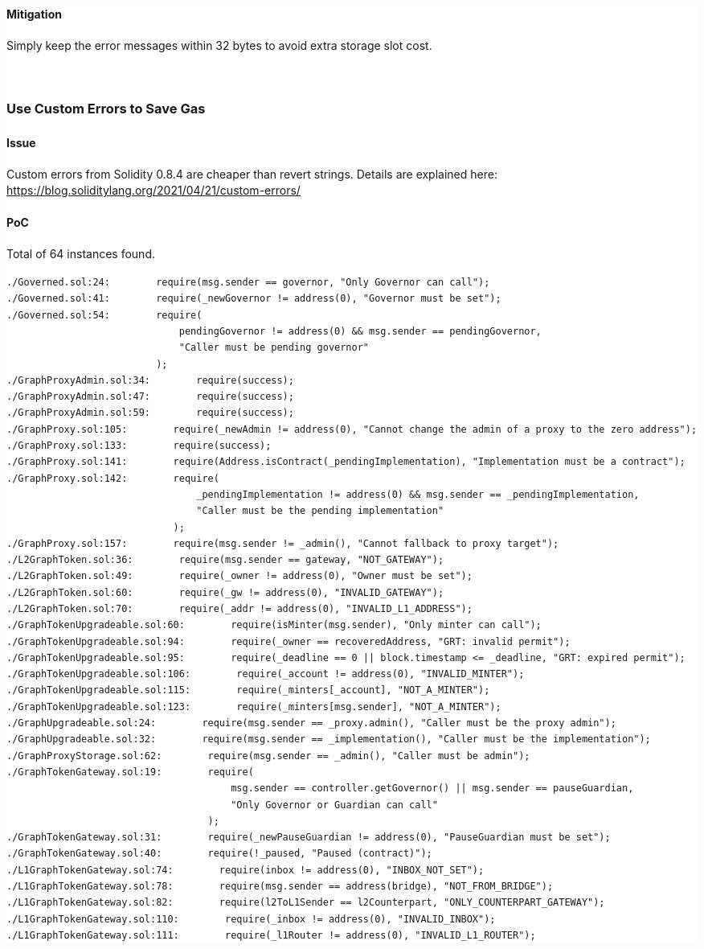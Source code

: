 #### Mitigation
Simply keep the error messages within 32 bytes to avoid extra storage slot cost.

&ensp;
### Use Custom Errors to Save Gas

#### Issue
Custom errors from Solidity 0.8.4 are cheaper than revert strings.
Details are explained here: https://blog.soliditylang.org/2021/04/21/custom-errors/

#### PoC
Total of 64 instances found.
```
./Governed.sol:24:        require(msg.sender == governor, "Only Governor can call");
./Governed.sol:41:        require(_newGovernor != address(0), "Governor must be set");
./Governed.sol:54:        require(
                              pendingGovernor != address(0) && msg.sender == pendingGovernor,
                              "Caller must be pending governor"
                          );
./GraphProxyAdmin.sol:34:        require(success);
./GraphProxyAdmin.sol:47:        require(success);
./GraphProxyAdmin.sol:59:        require(success);
./GraphProxy.sol:105:        require(_newAdmin != address(0), "Cannot change the admin of a proxy to the zero address");
./GraphProxy.sol:133:        require(success);
./GraphProxy.sol:141:        require(Address.isContract(_pendingImplementation), "Implementation must be a contract");
./GraphProxy.sol:142:        require(
                                 _pendingImplementation != address(0) && msg.sender == _pendingImplementation,
                                 "Caller must be the pending implementation"
                             );
./GraphProxy.sol:157:        require(msg.sender != _admin(), "Cannot fallback to proxy target");
./L2GraphToken.sol:36:        require(msg.sender == gateway, "NOT_GATEWAY");
./L2GraphToken.sol:49:        require(_owner != address(0), "Owner must be set");
./L2GraphToken.sol:60:        require(_gw != address(0), "INVALID_GATEWAY");
./L2GraphToken.sol:70:        require(_addr != address(0), "INVALID_L1_ADDRESS");
./GraphTokenUpgradeable.sol:60:        require(isMinter(msg.sender), "Only minter can call");
./GraphTokenUpgradeable.sol:94:        require(_owner == recoveredAddress, "GRT: invalid permit");
./GraphTokenUpgradeable.sol:95:        require(_deadline == 0 || block.timestamp <= _deadline, "GRT: expired permit");
./GraphTokenUpgradeable.sol:106:        require(_account != address(0), "INVALID_MINTER");
./GraphTokenUpgradeable.sol:115:        require(_minters[_account], "NOT_A_MINTER");
./GraphTokenUpgradeable.sol:123:        require(_minters[msg.sender], "NOT_A_MINTER");
./GraphUpgradeable.sol:24:        require(msg.sender == _proxy.admin(), "Caller must be the proxy admin");
./GraphUpgradeable.sol:32:        require(msg.sender == _implementation(), "Caller must be the implementation");
./GraphProxyStorage.sol:62:        require(msg.sender == _admin(), "Caller must be admin");
./GraphTokenGateway.sol:19:        require(
                                       msg.sender == controller.getGovernor() || msg.sender == pauseGuardian,
                                       "Only Governor or Guardian can call"
                                   );
./GraphTokenGateway.sol:31:        require(_newPauseGuardian != address(0), "PauseGuardian must be set");
./GraphTokenGateway.sol:40:        require(!_paused, "Paused (contract)");
./L1GraphTokenGateway.sol:74:        require(inbox != address(0), "INBOX_NOT_SET");
./L1GraphTokenGateway.sol:78:        require(msg.sender == address(bridge), "NOT_FROM_BRIDGE");
./L1GraphTokenGateway.sol:82:        require(l2ToL1Sender == l2Counterpart, "ONLY_COUNTERPART_GATEWAY");
./L1GraphTokenGateway.sol:110:        require(_inbox != address(0), "INVALID_INBOX");
./L1GraphTokenGateway.sol:111:        require(_l1Router != address(0), "INVALID_L1_ROUTER");
```